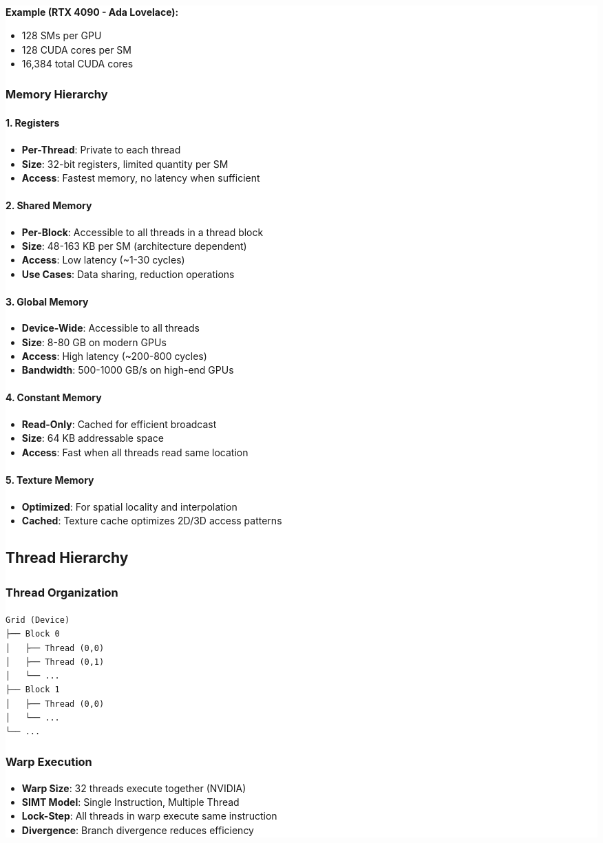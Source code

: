 **Example (RTX 4090 - Ada Lovelace):**
- 128 SMs per GPU
- 128 CUDA cores per SM
- 16,384 total CUDA cores

### Memory Hierarchy

#### 1. Registers
- **Per-Thread**: Private to each thread
- **Size**: 32-bit registers, limited quantity per SM
- **Access**: Fastest memory, no latency when sufficient

#### 2. Shared Memory
- **Per-Block**: Accessible to all threads in a thread block
- **Size**: 48-163 KB per SM (architecture dependent)
- **Access**: Low latency (~1-30 cycles)
- **Use Cases**: Data sharing, reduction operations

#### 3. Global Memory
- **Device-Wide**: Accessible to all threads
- **Size**: 8-80 GB on modern GPUs
- **Access**: High latency (~200-800 cycles)
- **Bandwidth**: 500-1000 GB/s on high-end GPUs

#### 4. Constant Memory
- **Read-Only**: Cached for efficient broadcast
- **Size**: 64 KB addressable space
- **Access**: Fast when all threads read same location

#### 5. Texture Memory
- **Optimized**: For spatial locality and interpolation
- **Cached**: Texture cache optimizes 2D/3D access patterns

## Thread Hierarchy

### Thread Organization
```
Grid (Device)
├── Block 0
│   ├── Thread (0,0)
│   ├── Thread (0,1)
│   └── ...
├── Block 1
│   ├── Thread (0,0)
│   └── ...
└── ...
```

### Warp Execution
- **Warp Size**: 32 threads execute together (NVIDIA)
- **SIMT Model**: Single Instruction, Multiple Thread
- **Lock-Step**: All threads in warp execute same instruction
- **Divergence**: Branch divergence reduces efficiency
